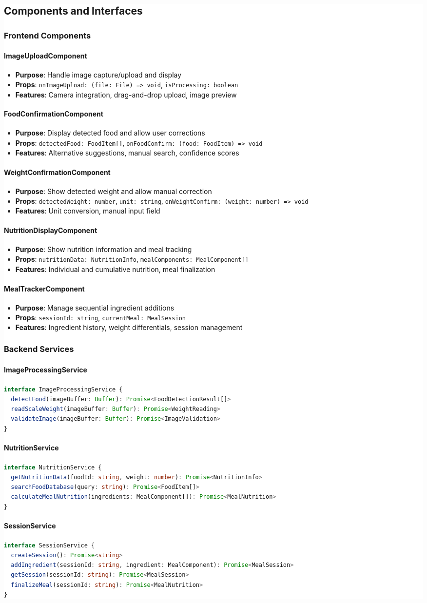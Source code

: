 ## Components and Interfaces

### Frontend Components

#### ImageUploadComponent
- **Purpose**: Handle image capture/upload and display
- **Props**: `onImageUpload: (file: File) => void`, `isProcessing: boolean`
- **Features**: Camera integration, drag-and-drop upload, image preview

#### FoodConfirmationComponent
- **Purpose**: Display detected food and allow user corrections
- **Props**: `detectedFood: FoodItem[]`, `onFoodConfirm: (food: FoodItem) => void`
- **Features**: Alternative suggestions, manual search, confidence scores

#### WeightConfirmationComponent
- **Purpose**: Show detected weight and allow manual correction
- **Props**: `detectedWeight: number`, `unit: string`, `onWeightConfirm: (weight: number) => void`
- **Features**: Unit conversion, manual input field

#### NutritionDisplayComponent
- **Purpose**: Show nutrition information and meal tracking
- **Props**: `nutritionData: NutritionInfo`, `mealComponents: MealComponent[]`
- **Features**: Individual and cumulative nutrition, meal finalization

#### MealTrackerComponent
- **Purpose**: Manage sequential ingredient additions
- **Props**: `sessionId: string`, `currentMeal: MealSession`
- **Features**: Ingredient history, weight differentials, session management

### Backend Services

#### ImageProcessingService
```typescript
interface ImageProcessingService {
  detectFood(imageBuffer: Buffer): Promise<FoodDetectionResult[]>
  readScaleWeight(imageBuffer: Buffer): Promise<WeightReading>
  validateImage(imageBuffer: Buffer): Promise<ImageValidation>
}
```

#### NutritionService
```typescript
interface NutritionService {
  getNutritionData(foodId: string, weight: number): Promise<NutritionInfo>
  searchFoodDatabase(query: string): Promise<FoodItem[]>
  calculateMealNutrition(ingredients: MealComponent[]): Promise<MealNutrition>
}
```

#### SessionService
```typescript
interface SessionService {
  createSession(): Promise<string>
  addIngredient(sessionId: string, ingredient: MealComponent): Promise<MealSession>
  getSession(sessionId: string): Promise<MealSession>
  finalizeMeal(sessionId: string): Promise<MealNutrition>
}
```

